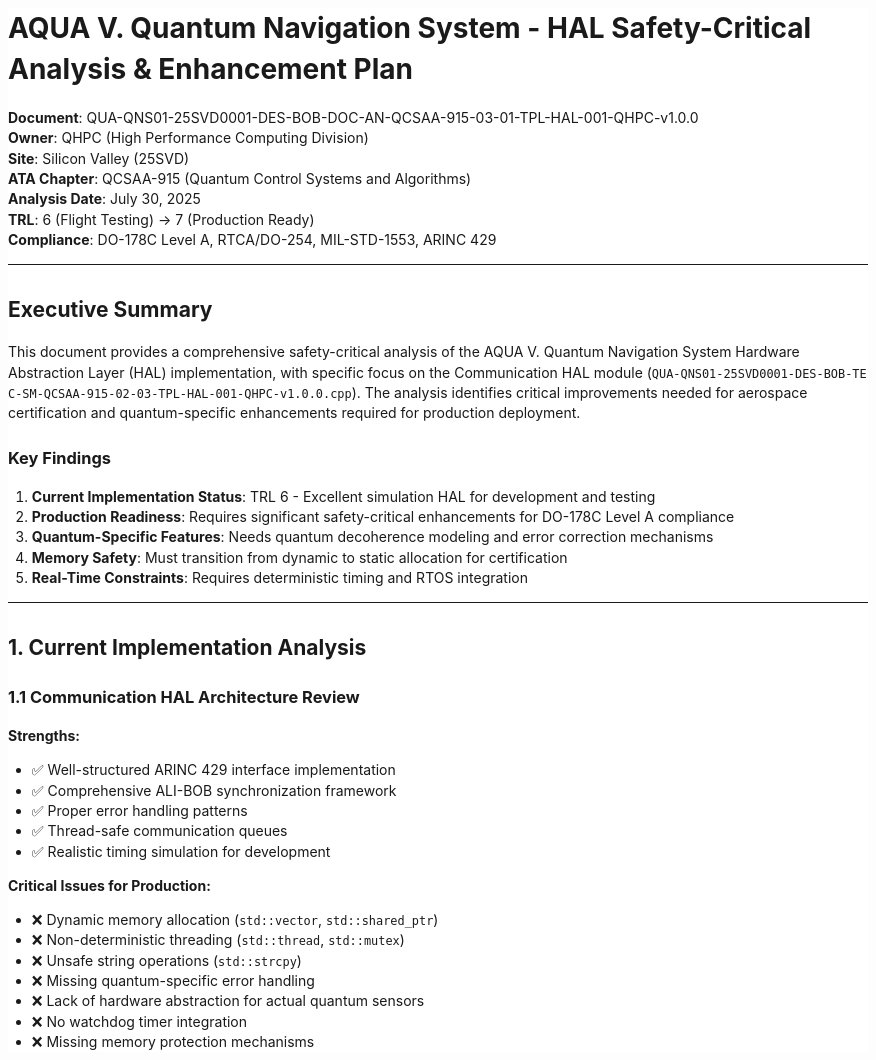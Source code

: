 # AQUA V. Quantum Navigation System - HAL Safety-Critical Analysis & Enhancement Plan

**Document**: QUA-QNS01-25SVD0001-DES-BOB-DOC-AN-QCSAA-915-03-01-TPL-HAL-001-QHPC-v1.0.0  
**Owner**: QHPC (High Performance Computing Division)  
**Site**: Silicon Valley (25SVD)  
**ATA Chapter**: QCSAA-915 (Quantum Control Systems and Algorithms)  
**Analysis Date**: July 30, 2025  
**TRL**: 6 (Flight Testing) → 7 (Production Ready)  
**Compliance**: DO-178C Level A, RTCA/DO-254, MIL-STD-1553, ARINC 429  

---

## Executive Summary

This document provides a comprehensive safety-critical analysis of the AQUA V. Quantum Navigation System Hardware Abstraction Layer (HAL) implementation, with specific focus on the Communication HAL module (`QUA-QNS01-25SVD0001-DES-BOB-TEC-SM-QCSAA-915-02-03-TPL-HAL-001-QHPC-v1.0.0.cpp`). The analysis identifies critical improvements needed for aerospace certification and quantum-specific enhancements required for production deployment.

### Key Findings

1. **Current Implementation Status**: TRL 6 - Excellent simulation HAL for development and testing
2. **Production Readiness**: Requires significant safety-critical enhancements for DO-178C Level A compliance
3. **Quantum-Specific Features**: Needs quantum decoherence modeling and error correction mechanisms
4. **Memory Safety**: Must transition from dynamic to static allocation for certification
5. **Real-Time Constraints**: Requires deterministic timing and RTOS integration

---

## 1. Current Implementation Analysis

### 1.1 Communication HAL Architecture Review

**Strengths:**
- ✅ Well-structured ARINC 429 interface implementation
- ✅ Comprehensive ALI-BOB synchronization framework
- ✅ Proper error handling patterns
- ✅ Thread-safe communication queues
- ✅ Realistic timing simulation for development

**Critical Issues for Production:**
- ❌ Dynamic memory allocation (`std::vector`, `std::shared_ptr`)
- ❌ Non-deterministic threading (`std::thread`, `std::mutex`)
- ❌ Unsafe string operations (`std::strcpy`)
- ❌ Missing quantum-specific error handling
- ❌ Lack of hardware abstraction for actual quantum sensors
- ❌ No watchdog timer integration
- ❌ Missing memory protection mechanisms
